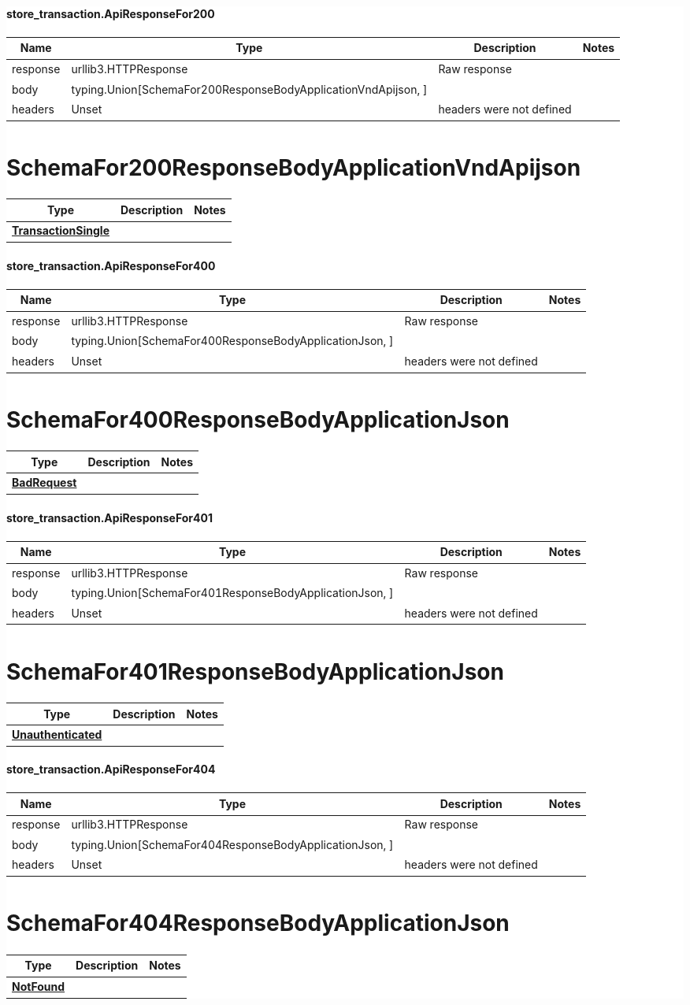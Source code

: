 #### store_transaction.ApiResponseFor200
Name | Type | Description  | Notes
------------- | ------------- | ------------- | -------------
response | urllib3.HTTPResponse | Raw response |
body | typing.Union[SchemaFor200ResponseBodyApplicationVndApijson, ] |  |
headers | Unset | headers were not defined |

# SchemaFor200ResponseBodyApplicationVndApijson
Type | Description  | Notes
------------- | ------------- | -------------
[**TransactionSingle**](../../models/TransactionSingle.md) |  | 


#### store_transaction.ApiResponseFor400
Name | Type | Description  | Notes
------------- | ------------- | ------------- | -------------
response | urllib3.HTTPResponse | Raw response |
body | typing.Union[SchemaFor400ResponseBodyApplicationJson, ] |  |
headers | Unset | headers were not defined |

# SchemaFor400ResponseBodyApplicationJson
Type | Description  | Notes
------------- | ------------- | -------------
[**BadRequest**](../../models/BadRequest.md) |  | 


#### store_transaction.ApiResponseFor401
Name | Type | Description  | Notes
------------- | ------------- | ------------- | -------------
response | urllib3.HTTPResponse | Raw response |
body | typing.Union[SchemaFor401ResponseBodyApplicationJson, ] |  |
headers | Unset | headers were not defined |

# SchemaFor401ResponseBodyApplicationJson
Type | Description  | Notes
------------- | ------------- | -------------
[**Unauthenticated**](../../models/Unauthenticated.md) |  | 


#### store_transaction.ApiResponseFor404
Name | Type | Description  | Notes
------------- | ------------- | ------------- | -------------
response | urllib3.HTTPResponse | Raw response |
body | typing.Union[SchemaFor404ResponseBodyApplicationJson, ] |  |
headers | Unset | headers were not defined |

# SchemaFor404ResponseBodyApplicationJson
Type | Description  | Notes
------------- | ------------- | -------------
[**NotFound**](../../models/NotFound.md) |  | 
